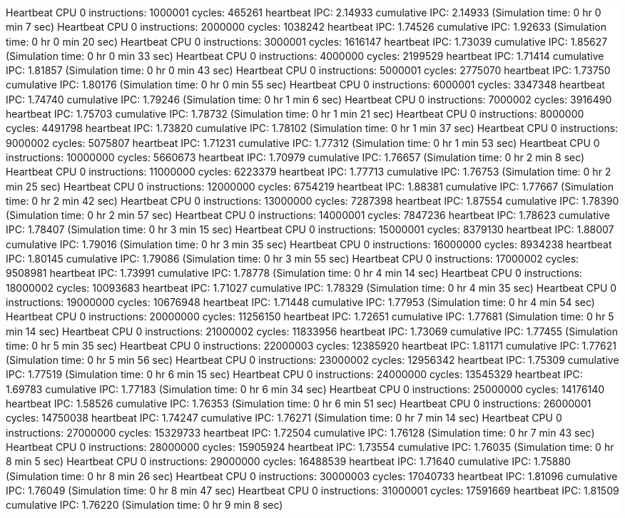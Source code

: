 
Heartbeat CPU  0 instructions:    1000001 cycles:     465261 heartbeat IPC: 2.14933 cumulative IPC: 2.14933 (Simulation time: 0 hr 0 min 7 sec) 
Heartbeat CPU  0 instructions:    2000000 cycles:    1038242 heartbeat IPC: 1.74526 cumulative IPC: 1.92633 (Simulation time: 0 hr 0 min 20 sec) 
Heartbeat CPU  0 instructions:    3000001 cycles:    1616147 heartbeat IPC: 1.73039 cumulative IPC: 1.85627 (Simulation time: 0 hr 0 min 33 sec) 
Heartbeat CPU  0 instructions:    4000000 cycles:    2199529 heartbeat IPC: 1.71414 cumulative IPC: 1.81857 (Simulation time: 0 hr 0 min 43 sec) 
Heartbeat CPU  0 instructions:    5000001 cycles:    2775070 heartbeat IPC: 1.73750 cumulative IPC: 1.80176 (Simulation time: 0 hr 0 min 55 sec) 
Heartbeat CPU  0 instructions:    6000001 cycles:    3347348 heartbeat IPC: 1.74740 cumulative IPC: 1.79246 (Simulation time: 0 hr 1 min 6 sec) 
Heartbeat CPU  0 instructions:    7000002 cycles:    3916490 heartbeat IPC: 1.75703 cumulative IPC: 1.78732 (Simulation time: 0 hr 1 min 21 sec) 
Heartbeat CPU  0 instructions:    8000000 cycles:    4491798 heartbeat IPC: 1.73820 cumulative IPC: 1.78102 (Simulation time: 0 hr 1 min 37 sec) 
Heartbeat CPU  0 instructions:    9000002 cycles:    5075807 heartbeat IPC: 1.71231 cumulative IPC: 1.77312 (Simulation time: 0 hr 1 min 53 sec) 
Heartbeat CPU  0 instructions:   10000000 cycles:    5660673 heartbeat IPC: 1.70979 cumulative IPC: 1.76657 (Simulation time: 0 hr 2 min 8 sec) 
Heartbeat CPU  0 instructions:   11000000 cycles:    6223379 heartbeat IPC: 1.77713 cumulative IPC: 1.76753 (Simulation time: 0 hr 2 min 25 sec) 
Heartbeat CPU  0 instructions:   12000000 cycles:    6754219 heartbeat IPC: 1.88381 cumulative IPC: 1.77667 (Simulation time: 0 hr 2 min 42 sec) 
Heartbeat CPU  0 instructions:   13000000 cycles:    7287398 heartbeat IPC: 1.87554 cumulative IPC: 1.78390 (Simulation time: 0 hr 2 min 57 sec) 
Heartbeat CPU  0 instructions:   14000001 cycles:    7847236 heartbeat IPC: 1.78623 cumulative IPC: 1.78407 (Simulation time: 0 hr 3 min 15 sec) 
Heartbeat CPU  0 instructions:   15000001 cycles:    8379130 heartbeat IPC: 1.88007 cumulative IPC: 1.79016 (Simulation time: 0 hr 3 min 35 sec) 
Heartbeat CPU  0 instructions:   16000000 cycles:    8934238 heartbeat IPC: 1.80145 cumulative IPC: 1.79086 (Simulation time: 0 hr 3 min 55 sec) 
Heartbeat CPU  0 instructions:   17000002 cycles:    9508981 heartbeat IPC: 1.73991 cumulative IPC: 1.78778 (Simulation time: 0 hr 4 min 14 sec) 
Heartbeat CPU  0 instructions:   18000002 cycles:   10093683 heartbeat IPC: 1.71027 cumulative IPC: 1.78329 (Simulation time: 0 hr 4 min 35 sec) 
Heartbeat CPU  0 instructions:   19000000 cycles:   10676948 heartbeat IPC: 1.71448 cumulative IPC: 1.77953 (Simulation time: 0 hr 4 min 54 sec) 
Heartbeat CPU  0 instructions:   20000000 cycles:   11256150 heartbeat IPC: 1.72651 cumulative IPC: 1.77681 (Simulation time: 0 hr 5 min 14 sec) 
Heartbeat CPU  0 instructions:   21000002 cycles:   11833956 heartbeat IPC: 1.73069 cumulative IPC: 1.77455 (Simulation time: 0 hr 5 min 35 sec) 
Heartbeat CPU  0 instructions:   22000003 cycles:   12385920 heartbeat IPC: 1.81171 cumulative IPC: 1.77621 (Simulation time: 0 hr 5 min 56 sec) 
Heartbeat CPU  0 instructions:   23000002 cycles:   12956342 heartbeat IPC: 1.75309 cumulative IPC: 1.77519 (Simulation time: 0 hr 6 min 15 sec) 
Heartbeat CPU  0 instructions:   24000000 cycles:   13545329 heartbeat IPC: 1.69783 cumulative IPC: 1.77183 (Simulation time: 0 hr 6 min 34 sec) 
Heartbeat CPU  0 instructions:   25000000 cycles:   14176140 heartbeat IPC: 1.58526 cumulative IPC: 1.76353 (Simulation time: 0 hr 6 min 51 sec) 
Heartbeat CPU  0 instructions:   26000001 cycles:   14750038 heartbeat IPC: 1.74247 cumulative IPC: 1.76271 (Simulation time: 0 hr 7 min 14 sec) 
Heartbeat CPU  0 instructions:   27000000 cycles:   15329733 heartbeat IPC: 1.72504 cumulative IPC: 1.76128 (Simulation time: 0 hr 7 min 43 sec) 
Heartbeat CPU  0 instructions:   28000000 cycles:   15905924 heartbeat IPC: 1.73554 cumulative IPC: 1.76035 (Simulation time: 0 hr 8 min 5 sec) 
Heartbeat CPU  0 instructions:   29000000 cycles:   16488539 heartbeat IPC: 1.71640 cumulative IPC: 1.75880 (Simulation time: 0 hr 8 min 26 sec) 
Heartbeat CPU  0 instructions:   30000003 cycles:   17040733 heartbeat IPC: 1.81096 cumulative IPC: 1.76049 (Simulation time: 0 hr 8 min 47 sec) 
Heartbeat CPU  0 instructions:   31000001 cycles:   17591669 heartbeat IPC: 1.81509 cumulative IPC: 1.76220 (Simulation time: 0 hr 9 min 8 sec) 